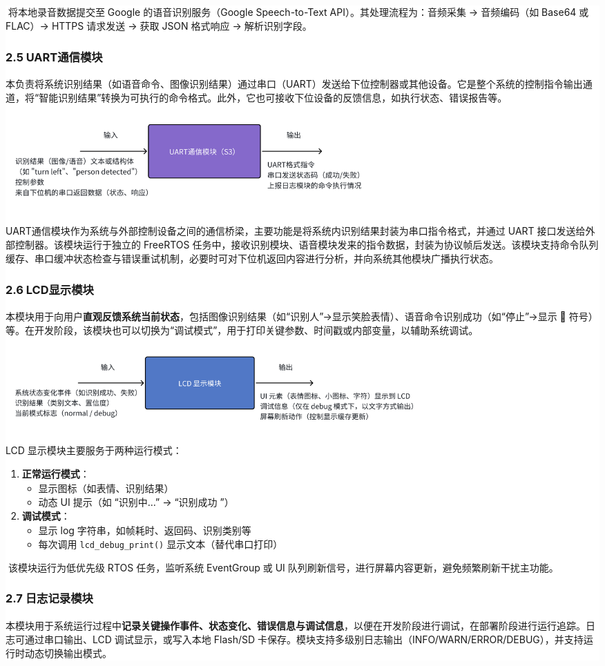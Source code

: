 ​	将本地录音数据提交至 Google 的语音识别服务（Google Speech-to-Text API）。其处理流程为：音频采集 → 音频编码（如 Base64 或 FLAC）→ HTTPS 请求发送 → 获取 JSON 格式响应 → 解析识别字段。

### 2.5 UART通信模块

​	本负责将系统识别结果（如语音命令、图像识别结果）通过串口（UART）发送给下位控制器或其他设备。它是整个系统的控制指令输出通道，将“智能识别结果”转换为可执行的命令格式。此外，它也可接收下位设备的反馈信息，如执行状态、错误报告等。

<img src="../pic/UART通信模块s3.png" alt="系统架构图" style="zoom: 60%;" />

​	UART通信模块作为系统与外部控制设备之间的通信桥梁，主要功能是将系统内识别结果封装为串口指令格式，并通过 UART 接口发送给外部控制器。该模块运行于独立的 FreeRTOS 任务中，接收识别模块、语音模块发来的指令数据，封装为协议帧后发送。该模块支持命令队列缓存、串口缓冲状态检查与错误重试机制，必要时可对下位机返回内容进行分析，并向系统其他模块广播执行状态。

### 2.6 LCD显示模块

​	本模块用于向用户**直观反馈系统当前状态**，包括图像识别结果（如“识别人”→显示笑脸表情）、语音命令识别成功（如“停止”→显示 🚫 符号）等。在开发阶段，该模块也可以切换为“调试模式”，用于打印关键参数、时间戳或内部变量，以辅助系统调试。

<img src="../pic/LCD 显示模块.png" alt="系统架构图" style="zoom: 60%;" />

LCD 显示模块主要服务于两种运行模式：

1. **正常运行模式**：
   - 显示图标（如表情、识别结果）
   - 动态 UI 提示（如 “识别中...” → “识别成功 ”）
2. **调试模式**：
   - 显示 log 字符串，如帧耗时、返回码、识别类别等
   - 每次调用 `lcd_debug_print()` 显示文本（替代串口打印）

​	该模块运行为低优先级 RTOS 任务，监听系统 EventGroup 或 UI 队列刷新信号，进行屏幕内容更新，避免频繁刷新干扰主功能。

### 2.7 日志记录模块

​	本模块用于系统运行过程中**记录关键操作事件、状态变化、错误信息与调试信息**，以便在开发阶段进行调试，在部署阶段进行运行追踪。日志可通过串口输出、LCD 调试显示，或写入本地 Flash/SD 卡保存。模块支持多级别日志输出（INFO/WARN/ERROR/DEBUG），并支持运行时动态切换输出模式。
